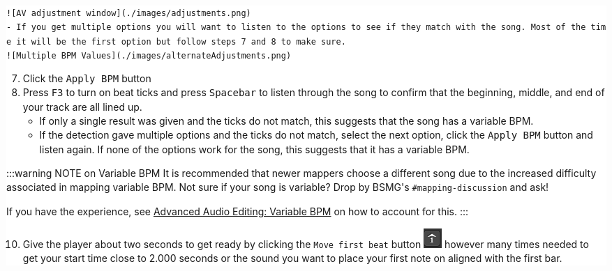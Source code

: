 	![AV adjustment window](./images/adjustments.png)
	- If you get multiple options you will want to listen to the options to see if they match with the song. Most of the time it will be the first option but follow steps 7 and 8 to make sure.  
	![Multiple BPM Values](./images/alternateAdjustments.png)
7. Click the <kbd>Apply BPM</kbd> button
8. Press <kbd>F3</kbd> to turn on beat ticks and press <kbd>Spacebar</kbd> to listen through the song to confirm that the beginning, middle, and end of your track are all lined up.
	- If only a single result was given and the ticks do not match, this suggests that the song has a variable BPM. 
	- If the detection gave multiple options and the ticks do not match, select the next option, click the <kbd>Apply BPM</kbd> button and listen again. If none of the options work for the song, this suggests that it has a variable BPM.

:::warning NOTE on Variable BPM
It is recommended that newer mappers choose a different song due to the increased difficulty associated in mapping variable BPM.
Not sure if your song is variable? Drop by BSMG's `#mapping-discussion` and ask!  

If you have the experience, see [Advanced Audio Editing: Variable BPM](/mapping/advanced-audio.md#variable-bpm) on how to account for this.
:::

10. Give the player about two seconds to get ready by clicking the `Move first beat` button ![Arrow Vortex move beat button](./images/av_movebeat.png) however many times needed to get your start time close to 2.000 seconds or the sound you want to place your first note on aligned with the first bar.  